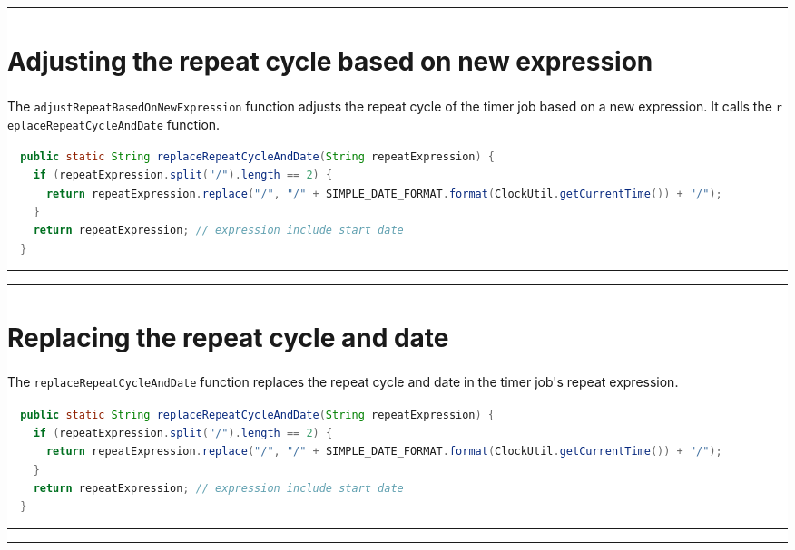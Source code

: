
</SwmSnippet>

<SwmSnippet path="/engine/src/main/java/org/camunda/bpm/engine/impl/persistence/entity/TimerEntity.java" line="178">

---

# Adjusting the repeat cycle based on new expression

The `adjustRepeatBasedOnNewExpression` function adjusts the repeat cycle of the timer job based on a new expression. It calls the `replaceRepeatCycleAndDate` function.

```java
  public static String replaceRepeatCycleAndDate(String repeatExpression) {
    if (repeatExpression.split("/").length == 2) {
      return repeatExpression.replace("/", "/" + SIMPLE_DATE_FORMAT.format(ClockUtil.getCurrentTime()) + "/");
    }
    return repeatExpression; // expression include start date
  }
```

---

</SwmSnippet>

<SwmSnippet path="/engine/src/main/java/org/camunda/bpm/engine/impl/persistence/entity/TimerEntity.java" line="178">

---

# Replacing the repeat cycle and date

The `replaceRepeatCycleAndDate` function replaces the repeat cycle and date in the timer job's repeat expression.

```java
  public static String replaceRepeatCycleAndDate(String repeatExpression) {
    if (repeatExpression.split("/").length == 2) {
      return repeatExpression.replace("/", "/" + SIMPLE_DATE_FORMAT.format(ClockUtil.getCurrentTime()) + "/");
    }
    return repeatExpression; // expression include start date
  }
```

---

</SwmSnippet>

<SwmSnippet path="/engine/src/main/java/org/camunda/bpm/engine/impl/persistence/entity/ExecutionEntity.java" line="1123">

---

